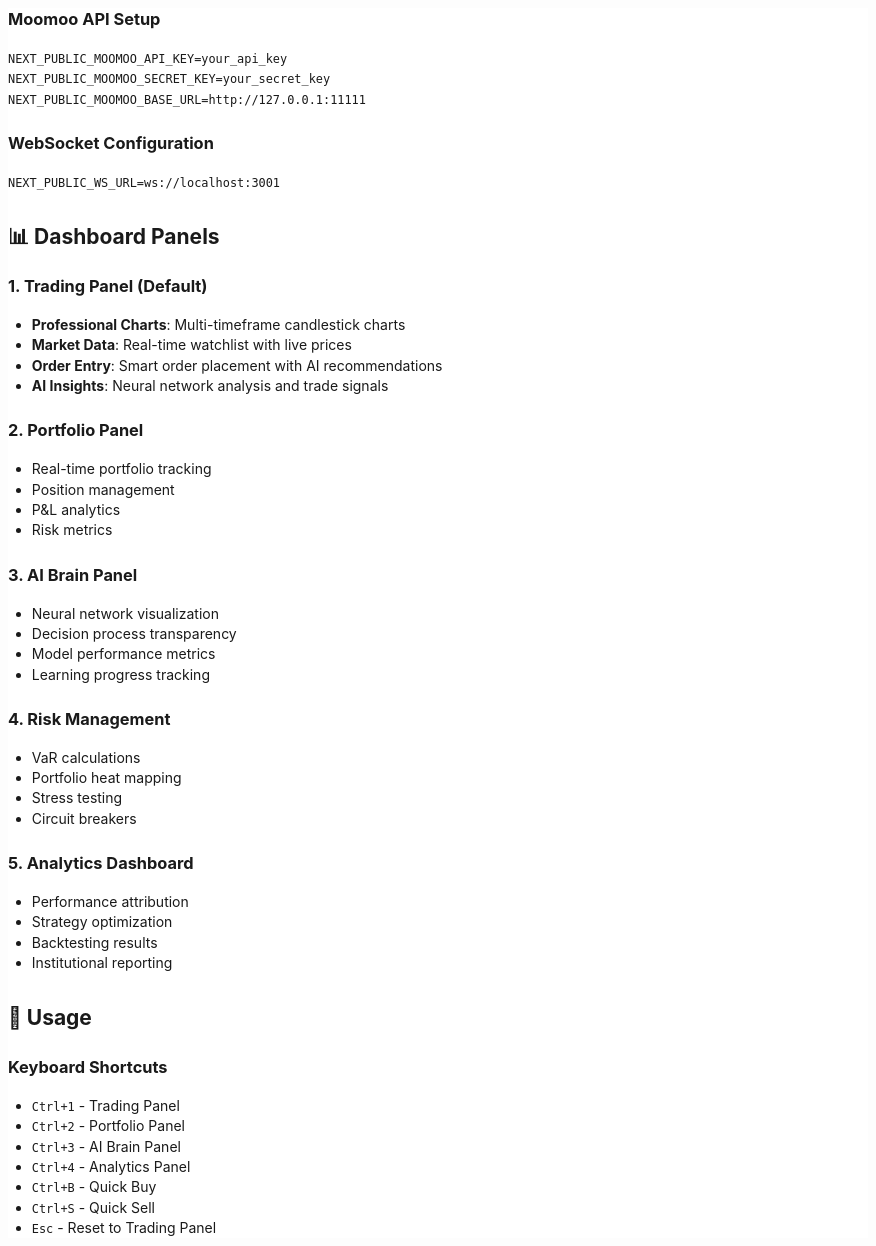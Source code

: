 ### Moomoo API Setup
```env
NEXT_PUBLIC_MOOMOO_API_KEY=your_api_key
NEXT_PUBLIC_MOOMOO_SECRET_KEY=your_secret_key
NEXT_PUBLIC_MOOMOO_BASE_URL=http://127.0.0.1:11111
```

### WebSocket Configuration
```env
NEXT_PUBLIC_WS_URL=ws://localhost:3001
```

## 📊 Dashboard Panels

### 1. Trading Panel (Default)
- **Professional Charts**: Multi-timeframe candlestick charts
- **Market Data**: Real-time watchlist with live prices
- **Order Entry**: Smart order placement with AI recommendations
- **AI Insights**: Neural network analysis and trade signals

### 2. Portfolio Panel
- Real-time portfolio tracking
- Position management
- P&L analytics
- Risk metrics

### 3. AI Brain Panel  
- Neural network visualization
- Decision process transparency
- Model performance metrics
- Learning progress tracking

### 4. Risk Management
- VaR calculations
- Portfolio heat mapping
- Stress testing
- Circuit breakers

### 5. Analytics Dashboard
- Performance attribution
- Strategy optimization
- Backtesting results
- Institutional reporting

## 🎯 Usage

### Keyboard Shortcuts
- `Ctrl+1` - Trading Panel
- `Ctrl+2` - Portfolio Panel  
- `Ctrl+3` - AI Brain Panel
- `Ctrl+4` - Analytics Panel
- `Ctrl+B` - Quick Buy
- `Ctrl+S` - Quick Sell
- `Esc` - Reset to Trading Panel
